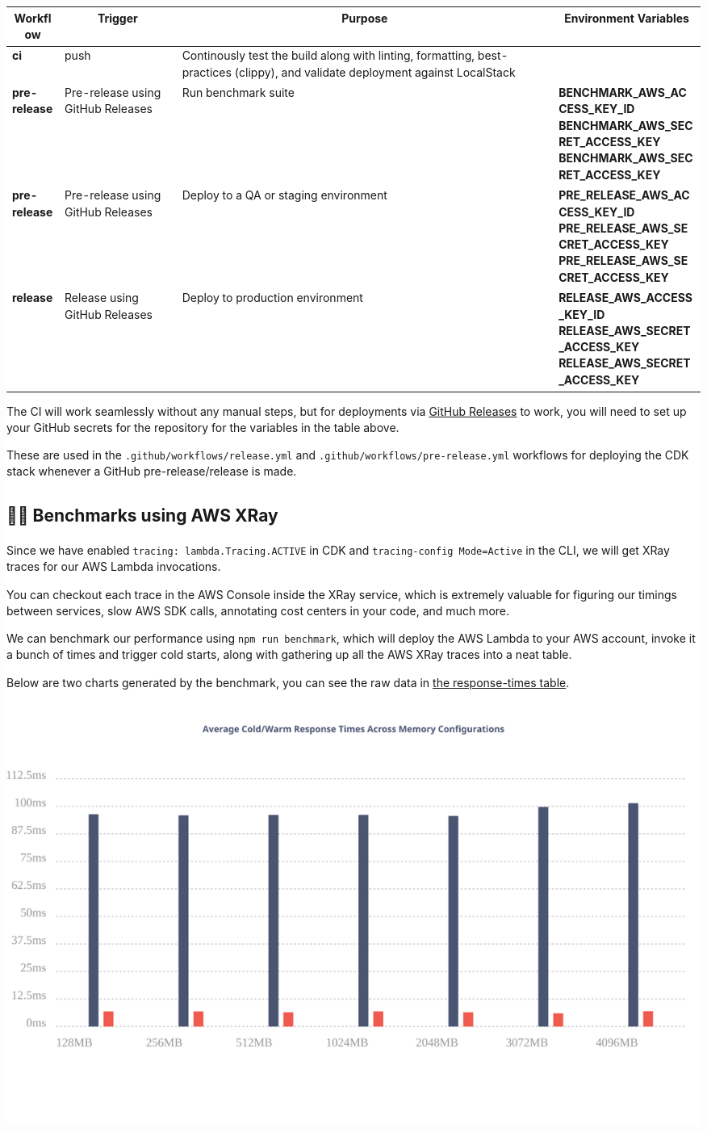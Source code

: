 | Workflow | Trigger | Purpose | Environment Variables |
|----------|---------|---------|-----------------------|
| **ci** | push | Continously test the build along with linting, formatting, best-practices (clippy), and validate deployment against LocalStack | |
| **pre-release** | Pre-release using GitHub Releases | Run benchmark suite | **BENCHMARK_AWS_ACCESS_KEY_ID** <br /> **BENCHMARK_AWS_SECRET_ACCESS_KEY** <br /> **BENCHMARK_AWS_SECRET_ACCESS_KEY** |
| **pre-release** | Pre-release using GitHub Releases | Deploy to a QA or staging environment |  **PRE_RELEASE_AWS_ACCESS_KEY_ID** <br /> **PRE_RELEASE_AWS_SECRET_ACCESS_KEY** <br /> **PRE_RELEASE_AWS_SECRET_ACCESS_KEY** |
| **release** | Release using GitHub Releases | Deploy to production environment | **RELEASE_AWS_ACCESS_KEY_ID** <br /> **RELEASE_AWS_SECRET_ACCESS_KEY** <br /> **RELEASE_AWS_SECRET_ACCESS_KEY** |

The CI will work seamlessly without any manual steps, but for deployments via [GitHub Releases](/releases) to work, you will need to set up your GitHub secrets for the repository for the variables in the table above.

These are used in the `.github/workflows/release.yml` and `.github/workflows/pre-release.yml` workflows for deploying the CDK stack whenever a GitHub pre-release/release is made.


## 🕵️‍♀️ Benchmarks using AWS XRay

Since we have enabled `tracing: lambda.Tracing.ACTIVE` in CDK and `tracing-config Mode=Active` in the CLI, we will get XRay traces for our AWS Lambda invocations.

You can checkout each trace in the AWS Console inside the XRay service, which is extremely valuable for figuring our timings between services, slow AWS SDK calls, annotating cost centers in your code, and much more.

We can benchmark our performance using `npm run benchmark`, which will deploy the AWS Lambda to your AWS account, invoke it a bunch of times and trigger cold starts, along with gathering up all the AWS XRay traces into a neat table.

Below are two charts generated by the benchmark, you can see the raw data in [the response-times table](./benchmark/response-times.md).


![Average Cold/Warm Response Times](./benchmark/response-times-average.svg)
